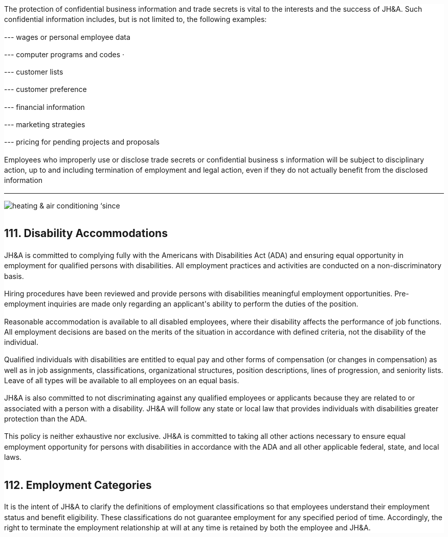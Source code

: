 The protection of confidential business information and trade secrets is vital to the interests and
the success of JH&A. Such confidential information includes, but is not limited to, the following
examples:

--- wages or personal employee data

--- computer programs and codes ·

--- customer lists

--- customer preference

--- financial information

--- marketing strategies

--- pricing for pending projects and proposals

Employees who improperly use or disclose trade secrets or confidential business s information
will be subject to disciplinary action, up to and including termination of employment and legal
action, even if they do not actually benefit from the disclosed information

---

![heating & air conditioning ‘since](/Users/sriks/Documents/Projects/FrontShiftAI/data_pipeline/data/parsed/FieldServiceTechnicians_Jacob_Heating_and_Cooling_Jacob-HAC-Employee-Handbook_image_15_2.png)

## 111. Disability Accommodations

JH&A is committed to complying fully with the Americans with Disabilities Act (ADA) and ensuring
equal opportunity in employment for qualified persons with disabilities. All employment practices
and activities are conducted on a non-discriminatory basis.

Hiring procedures have been reviewed and provide persons with disabilities meaningful
employment opportunities. Pre-employment inquiries are made only regarding an applicant's
ability to perform the duties of the position.

Reasonable accommodation is available to all disabled employees, where their disability affects
the performance of job functions. All employment decisions are based on the merits of the
situation in accordance with defined criteria, not the disability of the individual.

Qualified individuals with disabilities are entitled to equal pay and other forms of compensation
(or changes in compensation) as well as in job assignments, classifications, organizational
structures, position descriptions, lines of progression, and seniority lists. Leave of all types will be
available to all employees on an equal basis.

JH&A is also committed to not discriminating against any qualified employees or applicants
because they are related to or associated with a person with a disability. JH&A will follow any
state or local law that provides individuals with disabilities greater protection than the ADA.

This policy is neither exhaustive nor exclusive. JH&A is committed to taking all other actions
necessary to ensure equal employment opportunity for persons with disabilities in accordance
with the ADA and all other applicable federal, state, and local laws.

## 112. Employment Categories

It is the intent of JH&A to clarify the definitions of employment classifications so that employees
understand their employment status and benefit eligibility. These classifications do not guarantee
employment for any specified period of time. Accordingly, the right to terminate the employment
relationship at will at any time is retained by both the employee and JH&A.
